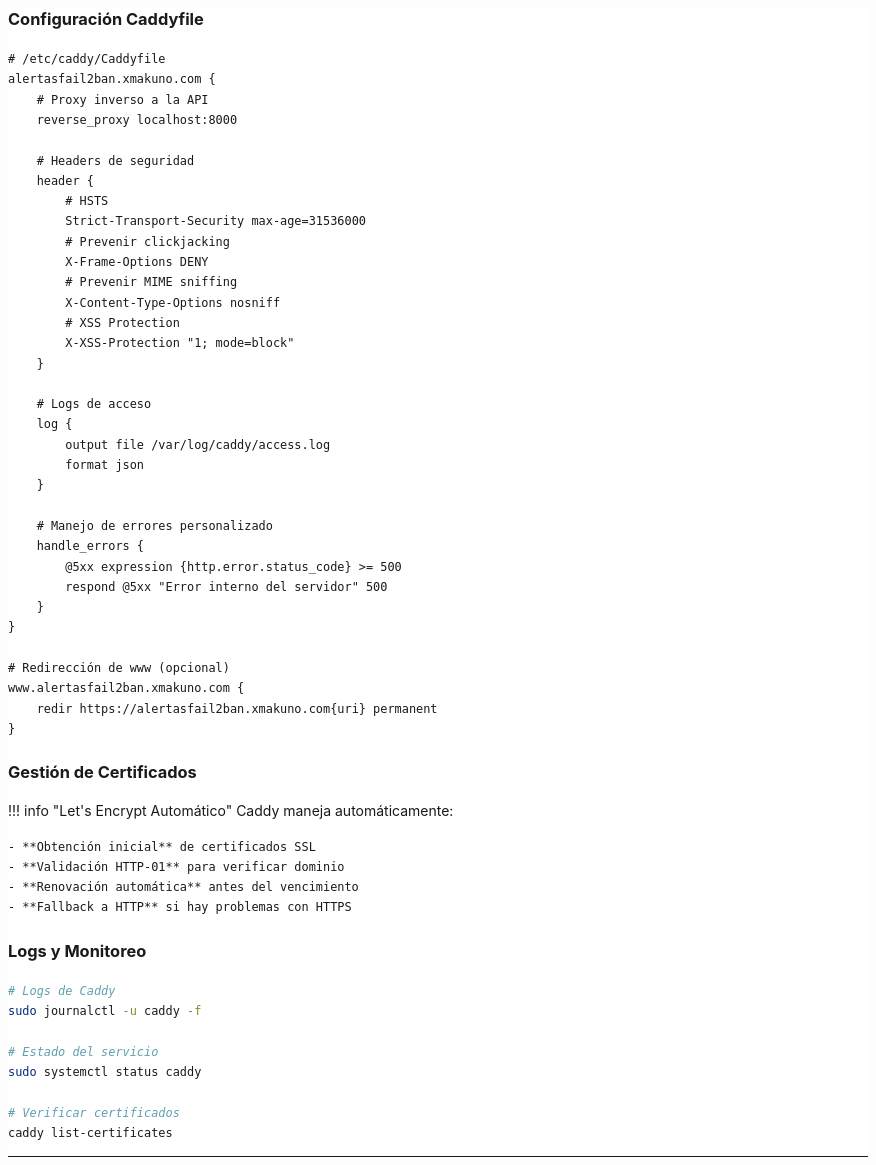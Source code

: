 ### Configuración Caddyfile

```caddyfile
# /etc/caddy/Caddyfile
alertasfail2ban.xmakuno.com {
    # Proxy inverso a la API
    reverse_proxy localhost:8000
    
    # Headers de seguridad
    header {
        # HSTS
        Strict-Transport-Security max-age=31536000
        # Prevenir clickjacking
        X-Frame-Options DENY
        # Prevenir MIME sniffing
        X-Content-Type-Options nosniff
        # XSS Protection
        X-XSS-Protection "1; mode=block"
    }
    
    # Logs de acceso
    log {
        output file /var/log/caddy/access.log
        format json
    }
    
    # Manejo de errores personalizado
    handle_errors {
        @5xx expression {http.error.status_code} >= 500
        respond @5xx "Error interno del servidor" 500
    }
}

# Redirección de www (opcional)
www.alertasfail2ban.xmakuno.com {
    redir https://alertasfail2ban.xmakuno.com{uri} permanent
}
```

### Gestión de Certificados

!!! info "Let's Encrypt Automático"
    Caddy maneja automáticamente:
    
    - **Obtención inicial** de certificados SSL
    - **Validación HTTP-01** para verificar dominio
    - **Renovación automática** antes del vencimiento
    - **Fallback a HTTP** si hay problemas con HTTPS

### Logs y Monitoreo

```bash
# Logs de Caddy
sudo journalctl -u caddy -f

# Estado del servicio
sudo systemctl status caddy

# Verificar certificados
caddy list-certificates
```

---